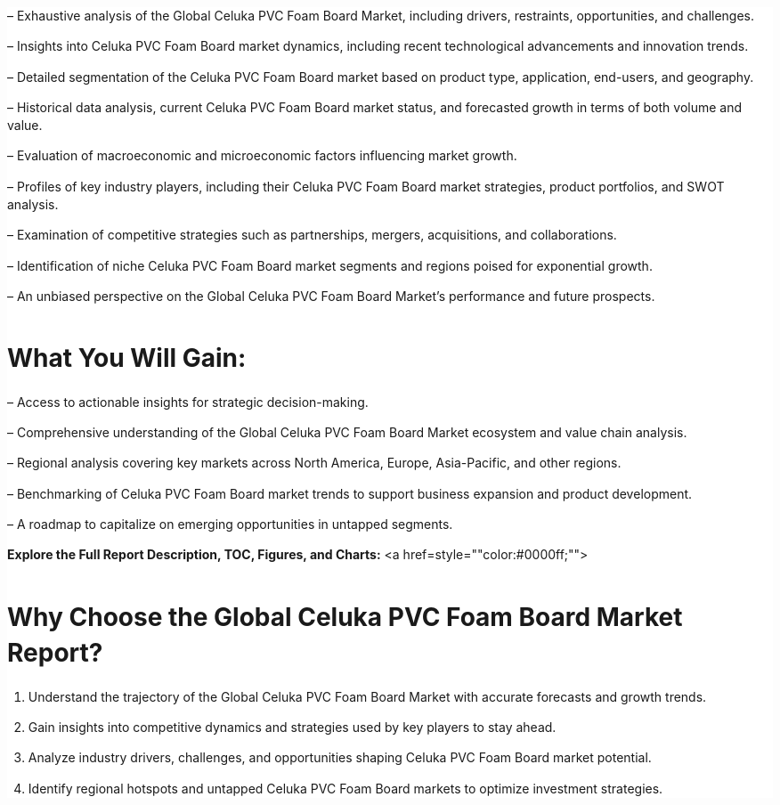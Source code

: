 – Exhaustive analysis of the Global Celuka PVC Foam Board Market, including drivers, restraints, opportunities, and challenges.

– Insights into Celuka PVC Foam Board market dynamics, including recent technological advancements and innovation trends.

– Detailed segmentation of the Celuka PVC Foam Board market based on product type, application, end-users, and geography.

– Historical data analysis, current Celuka PVC Foam Board market status, and forecasted growth in terms of both volume and value.

– Evaluation of macroeconomic and microeconomic factors influencing market growth.

– Profiles of key industry players, including their Celuka PVC Foam Board market strategies, product portfolios, and SWOT analysis.

– Examination of competitive strategies such as partnerships, mergers, acquisitions, and collaborations.

– Identification of niche Celuka PVC Foam Board market segments and regions poised for exponential growth.

– An unbiased perspective on the Global Celuka PVC Foam Board Market’s performance and future prospects.

# <strong>What You Will Gain:</strong>

– Access to actionable insights for strategic decision-making.

– Comprehensive understanding of the Global Celuka PVC Foam Board Market ecosystem and value chain analysis.

– Regional analysis covering key markets across North America, Europe, Asia-Pacific, and other regions.

– Benchmarking of Celuka PVC Foam Board market trends to support business expansion and product development.

– A roadmap to capitalize on emerging opportunities in untapped segments.

<strong>Explore the Full Report Description, TOC, Figures, and Charts:</strong>
<a href=style=""color:#0000ff;""></a>

# <strong>Why Choose the Global Celuka PVC Foam Board Market Report?</strong>

1. Understand the trajectory of the Global Celuka PVC Foam Board Market with accurate forecasts and growth trends.

2. Gain insights into competitive dynamics and strategies used by key players to stay ahead.

3. Analyze industry drivers, challenges, and opportunities shaping Celuka PVC Foam Board market potential.

4. Identify regional hotspots and untapped Celuka PVC Foam Board markets to optimize investment strategies.
